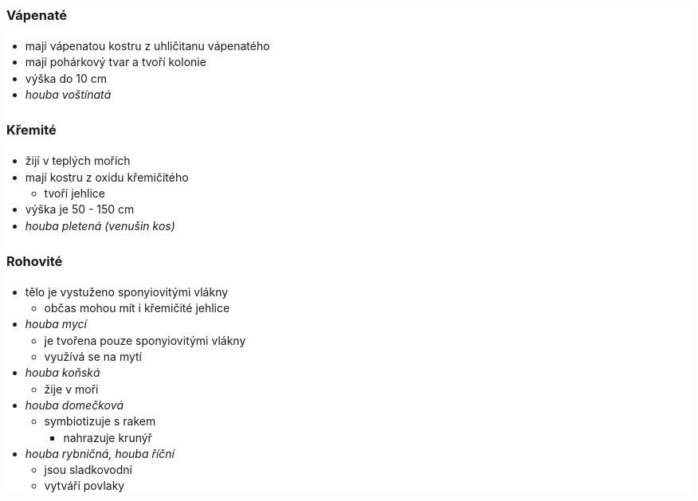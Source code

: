### Vápenaté
- mají vápenatou kostru z uhličitanu vápenatého
- mají pohárkový tvar a tvoří kolonie
- výška do 10 cm
- _houba voštínatá_
### Křemité
- žijí v teplých mořích
- mají kostru z oxidu křemičitého
    - tvoří jehlice
- výška je 50 - 150 cm
- _houba pletená (venušin kos)_
### Rohovité
- tělo je vystuženo sponyiovitými vlákny
    - občas mohou mít i křemičité jehlice
- _houba mycí_
    - je tvořena pouze sponyiovitými vlákny
    - využívá se na mytí
- _houba koňská_
    - žije v moři
- _houba domečková_
    - symbiotizuje s rakem
        - nahrazuje krunýř
- _houba rybničná, houba říční_
    - jsou sladkovodní
    - vytváří povlaky